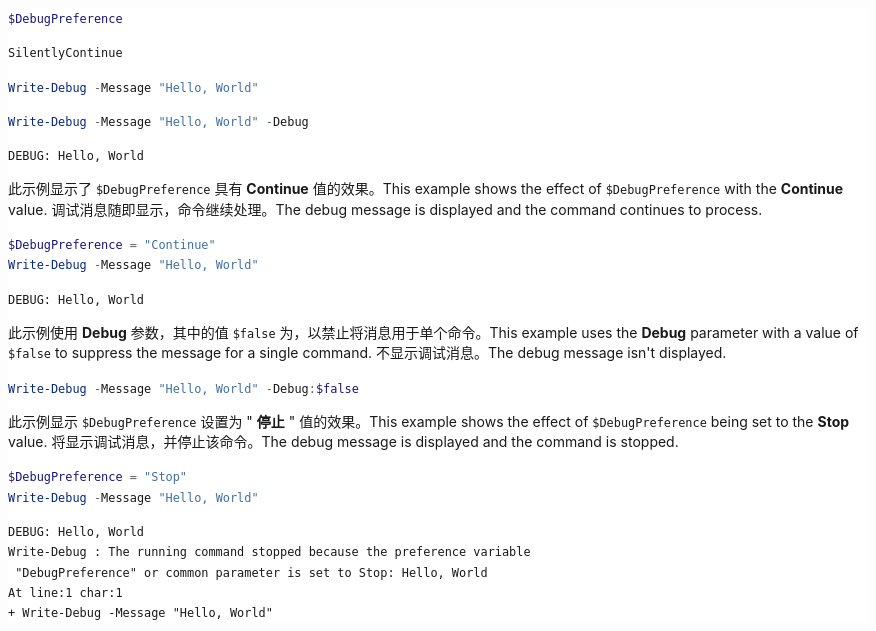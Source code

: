```powershell
$DebugPreference
```

```Output
SilentlyContinue
```

```powershell
Write-Debug -Message "Hello, World"
```

```powershell
Write-Debug -Message "Hello, World" -Debug
```

```Output
DEBUG: Hello, World
```

<span data-ttu-id="19c14-212">此示例显示了 `$DebugPreference` 具有 **Continue** 值的效果。</span><span class="sxs-lookup"><span data-stu-id="19c14-212">This example shows the effect of `$DebugPreference` with the **Continue** value.</span></span> <span data-ttu-id="19c14-213">调试消息随即显示，命令继续处理。</span><span class="sxs-lookup"><span data-stu-id="19c14-213">The debug message is displayed and the command continues to process.</span></span>

```powershell
$DebugPreference = "Continue"
Write-Debug -Message "Hello, World"
```

```Output
DEBUG: Hello, World
```

<span data-ttu-id="19c14-214">此示例使用 **Debug** 参数，其中的值 `$false` 为，以禁止将消息用于单个命令。</span><span class="sxs-lookup"><span data-stu-id="19c14-214">This example uses the **Debug** parameter with a value of `$false` to suppress the message for a single command.</span></span> <span data-ttu-id="19c14-215">不显示调试消息。</span><span class="sxs-lookup"><span data-stu-id="19c14-215">The debug message isn't displayed.</span></span>

```powershell
Write-Debug -Message "Hello, World" -Debug:$false
```

<span data-ttu-id="19c14-216">此示例显示 `$DebugPreference` 设置为 " **停止** " 值的效果。</span><span class="sxs-lookup"><span data-stu-id="19c14-216">This example shows the effect of `$DebugPreference` being set to the **Stop** value.</span></span> <span data-ttu-id="19c14-217">将显示调试消息，并停止该命令。</span><span class="sxs-lookup"><span data-stu-id="19c14-217">The debug message is displayed and the command is stopped.</span></span>

```powershell
$DebugPreference = "Stop"
Write-Debug -Message "Hello, World"
```

```Output
DEBUG: Hello, World
Write-Debug : The running command stopped because the preference variable
 "DebugPreference" or common parameter is set to Stop: Hello, World
At line:1 char:1
+ Write-Debug -Message "Hello, World"
```
